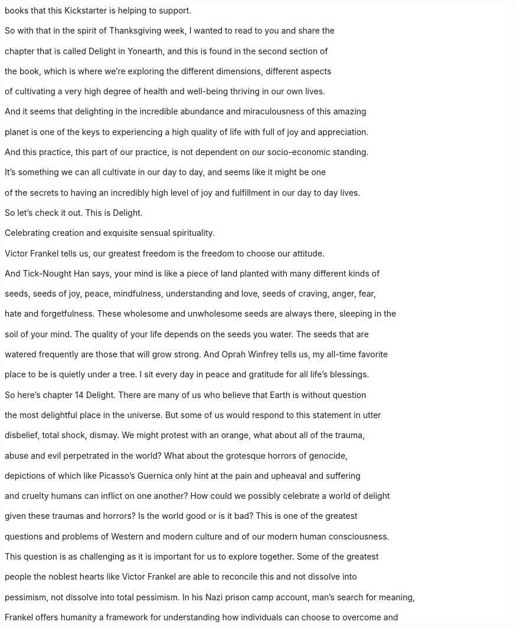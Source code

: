 books that this Kickstarter is helping to support.

So with that in the spirit of Thanksgiving week, I wanted to read to you and share the

chapter that is called Delight in Yonearth, and this is found in the second section of

the book, which is where we’re exploring the different dimensions, different aspects

of cultivating a very high degree of health and well-being thriving in our own lives.

And it seems that delighting in the incredible abundance and miraculousness of this amazing

planet is one of the keys to experiencing a high quality of life with full of joy and appreciation.

And this practice, this part of our practice, is not dependent on our socio-economic standing.

It’s something we can all cultivate in our day to day, and seems like it might be one

of the secrets to having an incredibly high level of joy and fulfillment in our day to day lives.

So let’s check it out. This is Delight.

Celebrating creation and exquisite sensual spirituality.

Victor Frankel tells us, our greatest freedom is the freedom to choose our attitude.

And Tick-Nought Han says, your mind is like a piece of land planted with many different kinds of

seeds, seeds of joy, peace, mindfulness, understanding and love, seeds of craving, anger, fear,

hate and forgetfulness. These wholesome and unwholesome seeds are always there, sleeping in the

soil of your mind. The quality of your life depends on the seeds you water. The seeds that are

watered frequently are those that will grow strong. And Oprah Winfrey tells us, my all-time favorite

place to be is quietly under a tree. I sit every day in peace and gratitude for all life’s blessings.

So here’s chapter 14 Delight. There are many of us who believe that Earth is without question

the most delightful place in the universe. But some of us would respond to this statement in utter

disbelief, total shock, dismay. We might protest with an orange, what about all of the trauma,

abuse and evil perpetrated in the world? What about the grotesque horrors of genocide,

depictions of which like Picasso’s Guernica only hint at the pain and upheaval and suffering

and cruelty humans can inflict on one another? How could we possibly celebrate a world of delight

given these traumas and horrors? Is the world good or is it bad? This is one of the greatest

questions and problems of Western and modern culture and of our modern human consciousness.

This question is as challenging as it is important for us to explore together. Some of the greatest

people the noblest hearts like Victor Frankel are able to reconcile this and not dissolve into

pessimism, not dissolve into total pessimism. In his Nazi prison camp account, man’s search for meaning,

Frankel offers humanity a framework for understanding how individuals can choose to overcome and
